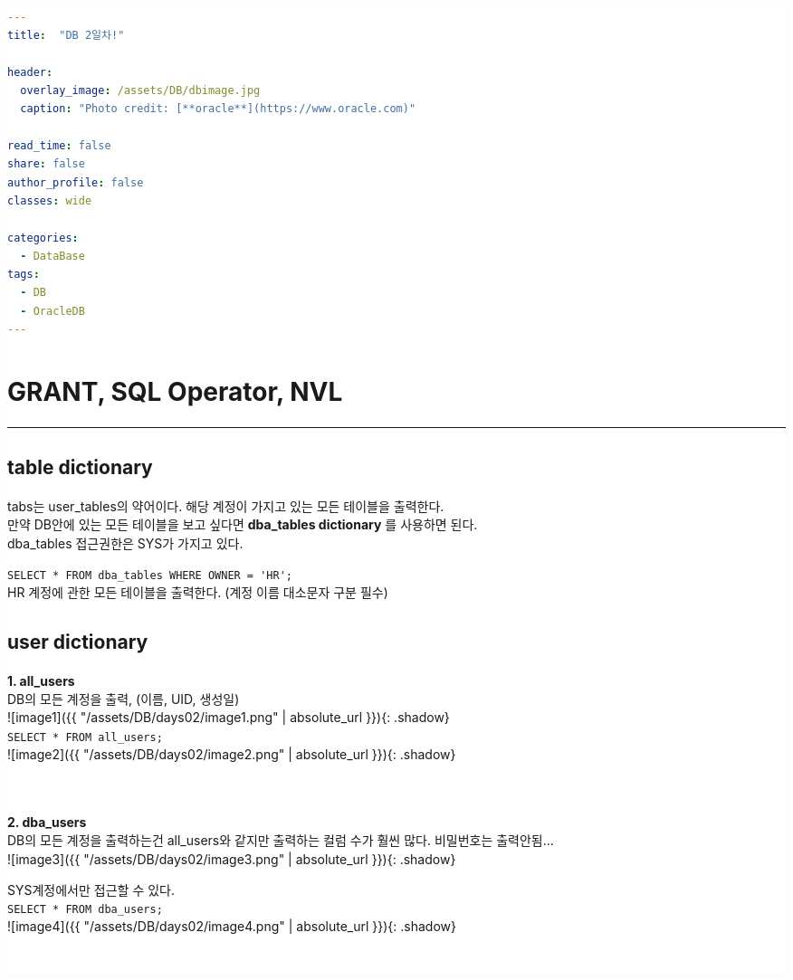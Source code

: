 ```yaml
---
title:  "DB 2일차!"

header:
  overlay_image: /assets/DB/dbimage.jpg
  caption: "Photo credit: [**oracle**](https://www.oracle.com)"

read_time: false
share: false
author_profile: false
classes: wide

categories:
  - DataBase
tags:
  - DB
  - OracleDB
---
```


# GRANT, SQL Operator, NVL

---

## table dictionary

tabs는 user_tables의 약어이다. 해당 계정이 가지고 있는 모든 테이블을 출력한다.  
만약 DB안에 있는 모든 테이블을 보고 싶다면 **dba_tables dictionary** 를 사용하면 된다.  
dba_tables 접근권한은 SYS가 가지고 있다.  

`SELECT * FROM dba_tables WHERE OWNER = 'HR';`  
HR 계정에 관한 모든 테이블을 출력한다. (계정 이름 대소문자 구분 필수)  

## user dictionary

**1. all_users**  
DB의 모든 계정을 출력, (이름, UID, 생성일)  
![image1]({{ "/assets/DB/days02/image1.png" | absolute_url }}){: .shadow}  
`SELECT * FROM all_users;`   
![image2]({{ "/assets/DB/days02/image2.png" | absolute_url }}){: .shadow}  
<br><br>

**2. dba_users**  
DB의 모든 계정을 출력하는건 all_users와 같지만 출력하는 컬럼 수가 훨씬 많다. 비밀번호는 출력안됨...  
![image3]({{ "/assets/DB/days02/image3.png" | absolute_url }}){: .shadow}  

SYS계정에서만 접근할 수 있다.  
`SELECT * FROM dba_users;`   
![image4]({{ "/assets/DB/days02/image4.png" | absolute_url }}){: .shadow}  
<br><br>
